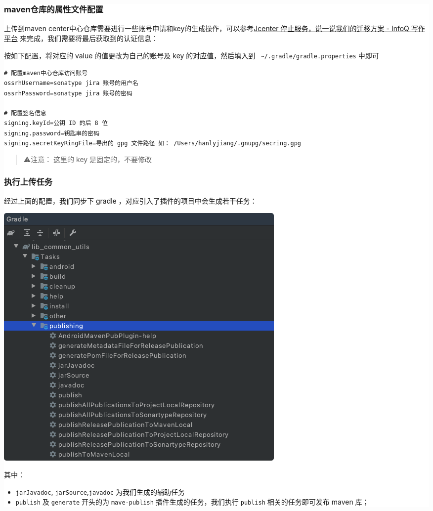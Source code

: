 ### maven仓库的属性文件配置

上传到maven center中心仓库需要进行一些账号申请和key的生成操作，可以参考[Jcenter 停止服务，说一说我们的迁移方案 - InfoQ 写作平台](https://xie.infoq.cn/article/e2345e367a139f37fc2fc0bbb) 来完成，我们需要将最后获取到的认证信息：

按如下配置，将对应的 value 的值更改为自己的账号及 key 的对应值，然后填入到 ` ~/.gradle/gradle.properties` 中即可

```properties
# 配置maven中心仓库访问账号
ossrhUsername=sonatype jira 账号的用户名
ossrhPassword=sonatype jira 账号的密码

# 配置签名信息
signing.keyId=公钥 ID 的后 8 位
signing.password=钥匙串的密码
signing.secretKeyRingFile=导出的 gpg 文件路径 如： /Users/hanlyjiang/.gnupg/secring.gpg 
```

> ⚠️注意： 这里的 key 是固定的，不要修改

### 执行上传任务

经过上面的配置，我们同步下 gradle ，对应引入了插件的项目中会生成若干任务：

![image-20210528094511334](images/image-20210528094511334.png)

其中：

* `jarJavadoc`, `jarSource`,`javadoc` 为我们生成的辅助任务
* `publish` 及 `generate` 开头的为 `mave-publish` 插件生成的任务，我们执行 `publish` 相关的任务即可发布 maven 库；
